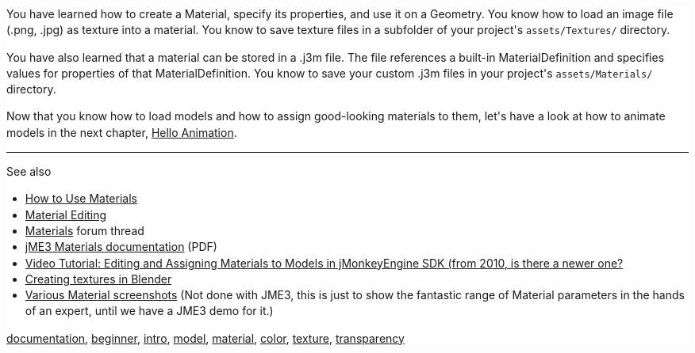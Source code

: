 <p>
You have learned how to create a Material, specify its properties, and use it on a Geometry. You know how to load an image file (.png, .jpg) as texture into a material. You know to save texture files in a subfolder of your project's <code>assets/Textures/</code> directory.
</p>

<p>
You have also learned that a material can be stored in a .j3m file. The file references a built-in MaterialDefinition and specifies values for properties of that MaterialDefinition. You know to save your custom .j3m files in your project's <code>assets/Materials/</code> directory.
</p>

<p>
Now that you know how to load models and how to assign good-looking materials to them, let's have a look at how to animate models in the next chapter, <a href="/jme3/beginner/hello_animation.html" class="wikilink1" title="jme3:beginner:hello_animation">Hello Animation</a>.
</p>
<hr />

<p>
See also
</p>
<ul>
<li class="level1"><div class="li"> <a href="/jme3/intermediate/how_to_use_materials.html" class="wikilink1" title="jme3:intermediate:how_to_use_materials">How to Use Materials</a></div>
</li>
<li class="level1"><div class="li"> <a href="/sdk/material_editing.html" class="wikilink1" title="sdk:material_editing">Material Editing</a></div>
</li>
<li class="level1"><div class="li"> <a href="http://www.jmonkeyengine.com/forum/index.php?topic=14179.0" class="urlextern" title="http://www.jmonkeyengine.com/forum/index.php?topic=14179.0" rel="nofollow">Materials</a> forum thread</div>
</li>
<li class="level1"><div class="li"> <a href="http://jmonkeyengine.googlecode.com/files/jME3_materials.pdf" class="urlextern" title="http://jmonkeyengine.googlecode.com/files/jME3_materials.pdf" rel="nofollow">jME3 Materials documentation</a> (PDF)</div>
</li>
<li class="level1"><div class="li"> <a href="http://www.youtube.com/watch?v=Feu3-mrpolc" class="urlextern" title="http://www.youtube.com/watch?v=Feu3-mrpolc" rel="nofollow">Video Tutorial: Editing and Assigning Materials to Models in jMonkeyEngine SDK (from 2010, is there a newer one?</a></div>
</li>
<li class="level1"><div class="li"> <a href="http://www.blender.org/education-help/tutorials/materials/" class="urlextern" title="http://www.blender.org/education-help/tutorials/materials/" rel="nofollow">Creating textures in Blender</a></div>
</li>
<li class="level1"><div class="li"> <a href="http://www.shaders.org/ifw2_textures/whatsin10.htm" class="urlextern" title="http://www.shaders.org/ifw2_textures/whatsin10.htm" rel="nofollow">Various Material screenshots</a> (Not done with JME3, this is just to show the fantastic range of Material parameters in the hands of an expert, until we have a JME3 demo for it.)</div>
</li>
</ul>
<div class="tags"><span>
	<a href="/tag/documentation.html" class="wikilink1" title="tag:documentation" rel="tag">documentation</a>,
	<a href="/tag/beginner.html" class="wikilink1" title="tag:beginner" rel="tag">beginner</a>,
	<a href="/tag/intro.html" class="wikilink1" title="tag:intro" rel="tag">intro</a>,
	<a href="/tag/model.html" class="wikilink1" title="tag:model" rel="tag">model</a>,
	<a href="/tag/material.html" class="wikilink1" title="tag:material" rel="tag">material</a>,
	<a href="/tag/color.html" class="wikilink1" title="tag:color" rel="tag">color</a>,
	<a href="/tag/texture.html" class="wikilink1" title="tag:texture" rel="tag">texture</a>,
	<a href="/tag/transparency.html" class="wikilink1" title="tag:transparency" rel="tag">transparency</a>
</span></div>

</div>

